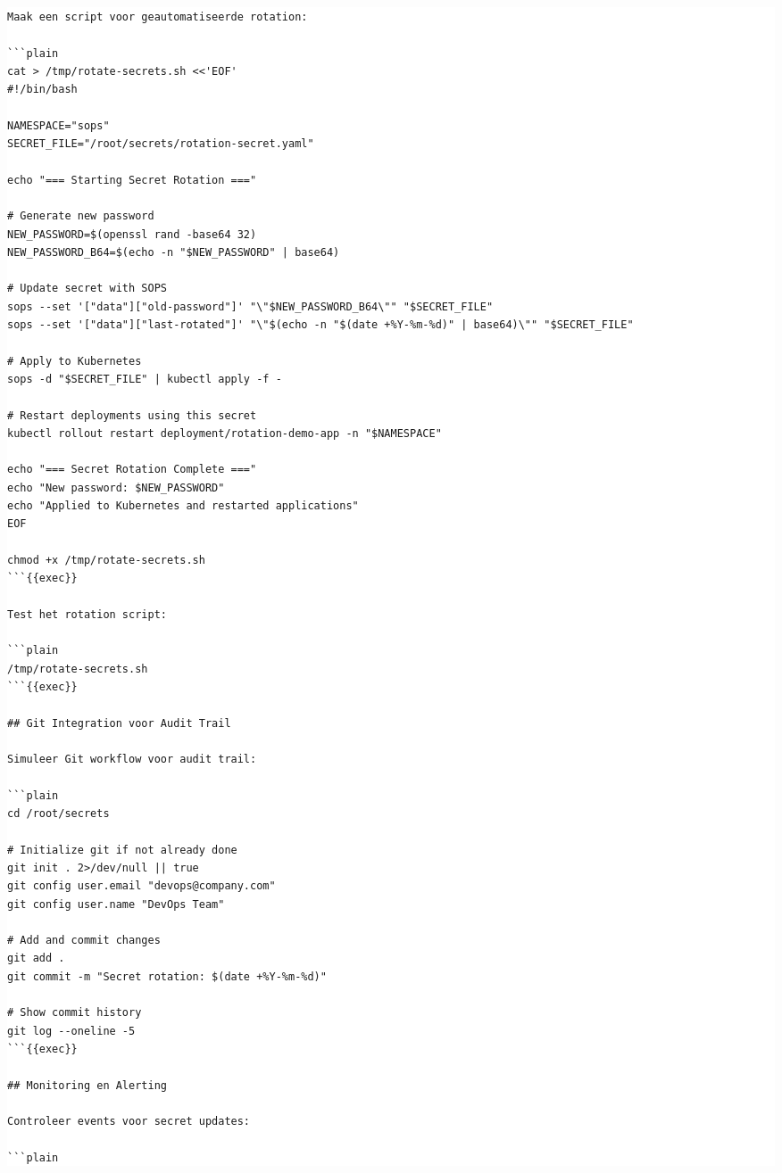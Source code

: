 ```plain
Maak een script voor geautomatiseerde rotation:

```plain
cat > /tmp/rotate-secrets.sh <<'EOF'
#!/bin/bash

NAMESPACE="sops"
SECRET_FILE="/root/secrets/rotation-secret.yaml"

echo "=== Starting Secret Rotation ==="

# Generate new password
NEW_PASSWORD=$(openssl rand -base64 32)
NEW_PASSWORD_B64=$(echo -n "$NEW_PASSWORD" | base64)

# Update secret with SOPS
sops --set '["data"]["old-password"]' "\"$NEW_PASSWORD_B64\"" "$SECRET_FILE"
sops --set '["data"]["last-rotated"]' "\"$(echo -n "$(date +%Y-%m-%d)" | base64)\"" "$SECRET_FILE"

# Apply to Kubernetes
sops -d "$SECRET_FILE" | kubectl apply -f -

# Restart deployments using this secret
kubectl rollout restart deployment/rotation-demo-app -n "$NAMESPACE"

echo "=== Secret Rotation Complete ==="
echo "New password: $NEW_PASSWORD"
echo "Applied to Kubernetes and restarted applications"
EOF

chmod +x /tmp/rotate-secrets.sh
```{{exec}}

Test het rotation script:

```plain
/tmp/rotate-secrets.sh
```{{exec}}

## Git Integration voor Audit Trail

Simuleer Git workflow voor audit trail:

```plain
cd /root/secrets

# Initialize git if not already done
git init . 2>/dev/null || true
git config user.email "devops@company.com"
git config user.name "DevOps Team"

# Add and commit changes
git add .
git commit -m "Secret rotation: $(date +%Y-%m-%d)"

# Show commit history
git log --oneline -5
```{{exec}}

## Monitoring en Alerting

Controleer events voor secret updates:

```plain
```